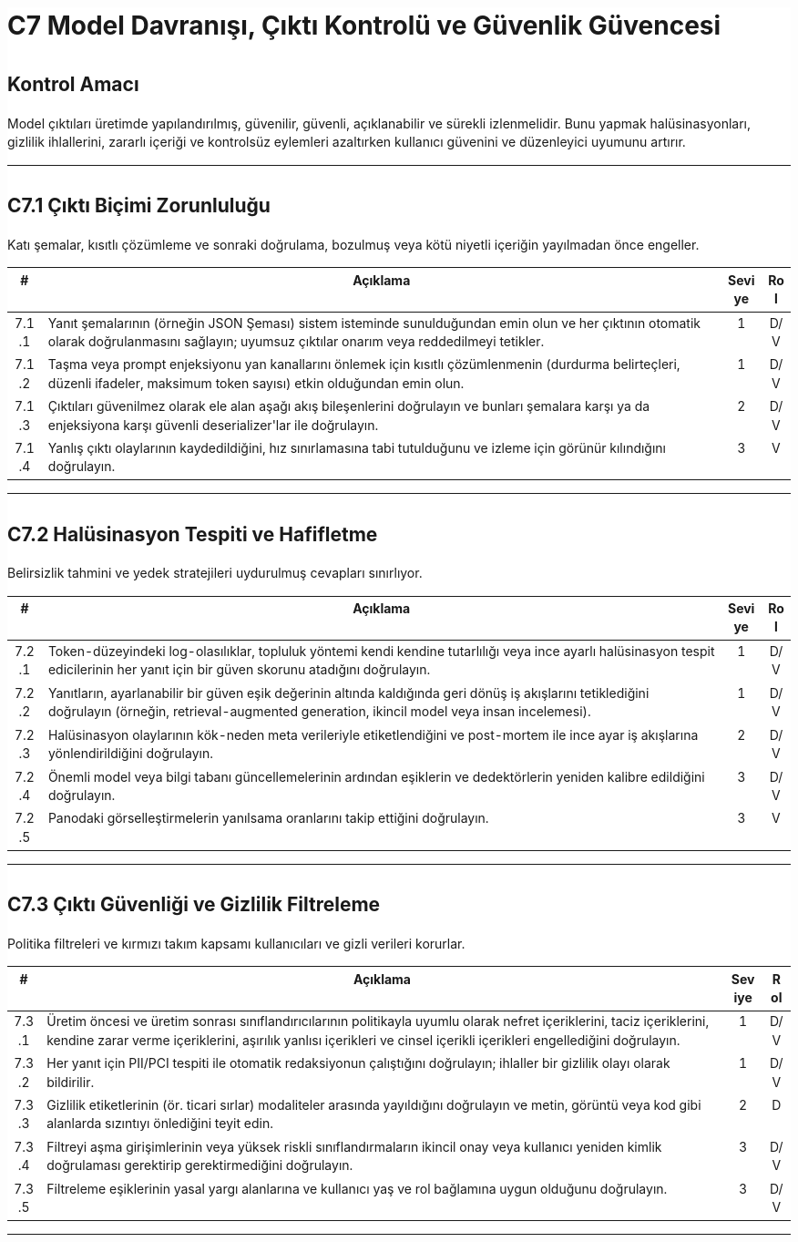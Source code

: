 # C7 Model Davranışı, Çıktı Kontrolü ve Güvenlik Güvencesi

## Kontrol Amacı

Model çıktıları üretimde yapılandırılmış, güvenilir, güvenli, açıklanabilir ve sürekli izlenmelidir. Bunu yapmak halüsinasyonları, gizlilik ihlallerini, zararlı içeriği ve kontrolsüz eylemleri azaltırken kullanıcı güvenini ve düzenleyici uyumunu artırır.

---

## C7.1 Çıktı Biçimi Zorunluluğu

Katı şemalar, kısıtlı çözümleme ve sonraki doğrulama, bozulmuş veya kötü niyetli içeriğin yayılmadan önce engeller.

|   #   | Açıklama                                                                                                                                                                                      | Seviye | Rol |
| :---: | --------------------------------------------------------------------------------------------------------------------------------------------------------------------------------------------- | :----: | :-: |
| 7.1.1 | Yanıt şemalarının (örneğin JSON Şeması) sistem isteminde sunulduğundan emin olun ve her çıktının otomatik olarak doğrulanmasını sağlayın; uyumsuz çıktılar onarım veya reddedilmeyi tetikler. |   1    | D/V |
| 7.1.2 | Taşma veya prompt enjeksiyonu yan kanallarını önlemek için kısıtlı çözümlenmenin (durdurma belirteçleri, düzenli ifadeler, maksimum token sayısı) etkin olduğundan emin olun.                 |   1    | D/V |
| 7.1.3 | Çıktıları güvenilmez olarak ele alan aşağı akış bileşenlerini doğrulayın ve bunları şemalara karşı ya da enjeksiyona karşı güvenli deserializer'lar ile doğrulayın.                           |   2    | D/V |
| 7.1.4 | Yanlış çıktı olaylarının kaydedildiğini, hız sınırlamasına tabi tutulduğunu ve izleme için görünür kılındığını doğrulayın.                                                                    |   3    |  V  |

---

## C7.2 Halüsinasyon Tespiti ve Hafifletme

Belirsizlik tahmini ve yedek stratejileri uydurulmuş cevapları sınırlıyor.

|   #   | Açıklama                                                                                                                                                                                                | Seviye | Rol |
| :---: | ------------------------------------------------------------------------------------------------------------------------------------------------------------------------------------------------------- | :----: | :-: |
| 7.2.1 | Token-düzeyindeki log-olasılıklar, topluluk yöntemi kendi kendine tutarlılığı veya ince ayarlı halüsinasyon tespit edicilerinin her yanıt için bir güven skorunu atadığını doğrulayın.                  |   1    | D/V |
| 7.2.2 | Yanıtların, ayarlanabilir bir güven eşik değerinin altında kaldığında geri dönüş iş akışlarını tetiklediğini doğrulayın (örneğin, retrieval-augmented generation, ikincil model veya insan incelemesi). |   1    | D/V |
| 7.2.3 | Halüsinasyon olaylarının kök-neden meta verileriyle etiketlendiğini ve post-mortem ile ince ayar iş akışlarına yönlendirildiğini doğrulayın.                                                            |   2    | D/V |
| 7.2.4 | Önemli model veya bilgi tabanı güncellemelerinin ardından eşiklerin ve dedektörlerin yeniden kalibre edildiğini doğrulayın.                                                                             |   3    | D/V |
| 7.2.5 | Panodaki görselleştirmelerin yanılsama oranlarını takip ettiğini doğrulayın.                                                                                                                            |   3    |  V  |

---

## C7.3 Çıktı Güvenliği ve Gizlilik Filtreleme

Politika filtreleri ve kırmızı takım kapsamı kullanıcıları ve gizli verileri korurlar.

|   #   | Açıklama                                                                                                                                                                                                                                       | Seviye | Rol |
| :---: | ---------------------------------------------------------------------------------------------------------------------------------------------------------------------------------------------------------------------------------------------- | :----: | :-: |
| 7.3.1 | Üretim öncesi ve üretim sonrası sınıflandırıcılarının politikayla uyumlu olarak nefret içeriklerini, taciz içeriklerini, kendine zarar verme içeriklerini, aşırılık yanlısı içerikleri ve cinsel içerikli içerikleri engellediğini doğrulayın. |   1    | D/V |
| 7.3.2 | Her yanıt için PII/PCI tespiti ile otomatik redaksiyonun çalıştığını doğrulayın; ihlaller bir gizlilik olayı olarak bildirilir.                                                                                                                |   1    | D/V |
| 7.3.3 | Gizlilik etiketlerinin (ör. ticari sırlar) modaliteler arasında yayıldığını doğrulayın ve metin, görüntü veya kod gibi alanlarda sızıntıyı önlediğini teyit edin.                                                                              |   2    |  D  |
| 7.3.4 | Filtreyi aşma girişimlerinin veya yüksek riskli sınıflandırmaların ikincil onay veya kullanıcı yeniden kimlik doğrulaması gerektirip gerektirmediğini doğrulayın.                                                                              |   3    | D/V |
| 7.3.5 | Filtreleme eşiklerinin yasal yargı alanlarına ve kullanıcı yaş ve rol bağlamına uygun olduğunu doğrulayın.                                                                                                                                     |   3    | D/V |

---